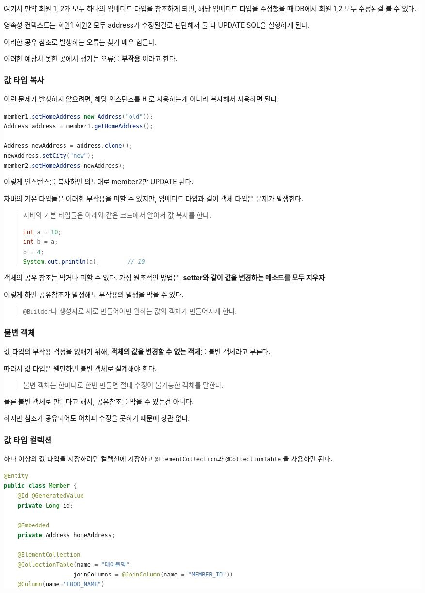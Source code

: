 여기서 만약 회원 1, 2가 모두 하나의 임베디드 타입을 참조하게 되면, 해당 임베디드 타입을 수정했을 때 DB에서 회원 1,2 모두 수정된걸 볼 수 있다.

영속성 컨텍스트는 회원1 회원2 모두 address가 수정된걸로 판단해서 둘 다 UPDATE SQL을 실행하게 된다.



이러한 공유 참조로 발생하는 오류는 찾기 매우 힘들다.

이러한 예상치 못한 곳에서 생기는 오류를 **부작용** 이라고 한다.

### 값 타입 복사

이런 문제가 발생하지 않으려면, 해당 인스턴스를 바로 사용하는게 아니라 복사해서 사용하면 된다.

``` java
member1.setHomeAddress(new Address("old"));
Address address = member1.getHomeAddress();

Address newAddress = address.clone();
newAddress.setCity("new");
member2.setHomeAddress(newAddress);
```

이렇게 인스턴스를 복사하면 의도대로 member2만 UPDATE 된다.



자바의 기본 타입들은 이러한 부작용을 피할 수 있지만, 임베디드 타입과 같이 객체 타입은 문제가 발생한다.

> 자바의 기본 타입들은 아래와 같은 코드에서 알아서 값 복사를 한다.
>
> ``` java
> int a = 10;
> int b = a;
> b = 4;
> System.out.println(a);		// 10
> ```

객체의 공유 참조는 막거나 피할 수 없다. 가장 원초적인 방법은, **setter와 같이 값을 변경하는 메소드를 모두 지우자**

이렇게 하면 공유참조가 발생해도 부작용의 발생을 막을 수 있다.

> `@Builder`나 생성자로 새로 만들어야만 원하는 값의 객체가 만들어지게 한다.

### 불변 객체

값 타입의 부작용 걱정을 없애기 위해, **객체의 값을 변경할 수 없는 객체**를 불변 객체라고 부른다.

따라서 값 타입은 웬만하면 불변 객체로 설계해야 한다.

> 불변 객체는 한마디로 한번 만들면 절대 수정이 불가능한 객체를 말한다.

물론 불변 객체로 만든다고 해서, 공유참조를 막을 수 있는건 아니다.

하지만 참조가 공유되어도 어차피 수정을 못하기 때문에 상관 없다.

### 값 타입 컬렉션

하나 이상의 값 타입을 저장하려면 컬렉션에 저장하고 `@ElementCollection`과 `@CollectionTable` 을 사용하면 된다.

``` java
@Entity
public class Member {
    @Id @GeneratedValue
    private Long id;
    
    @Embedded
    private Address homeAddress;
    
    @ElementCollection
    @CollectionTable(name = "테이블명",
                    joinColumns = @JoinColumn(name = "MEMBER_ID"))
    @Column(name="FOOD_NAME")
```